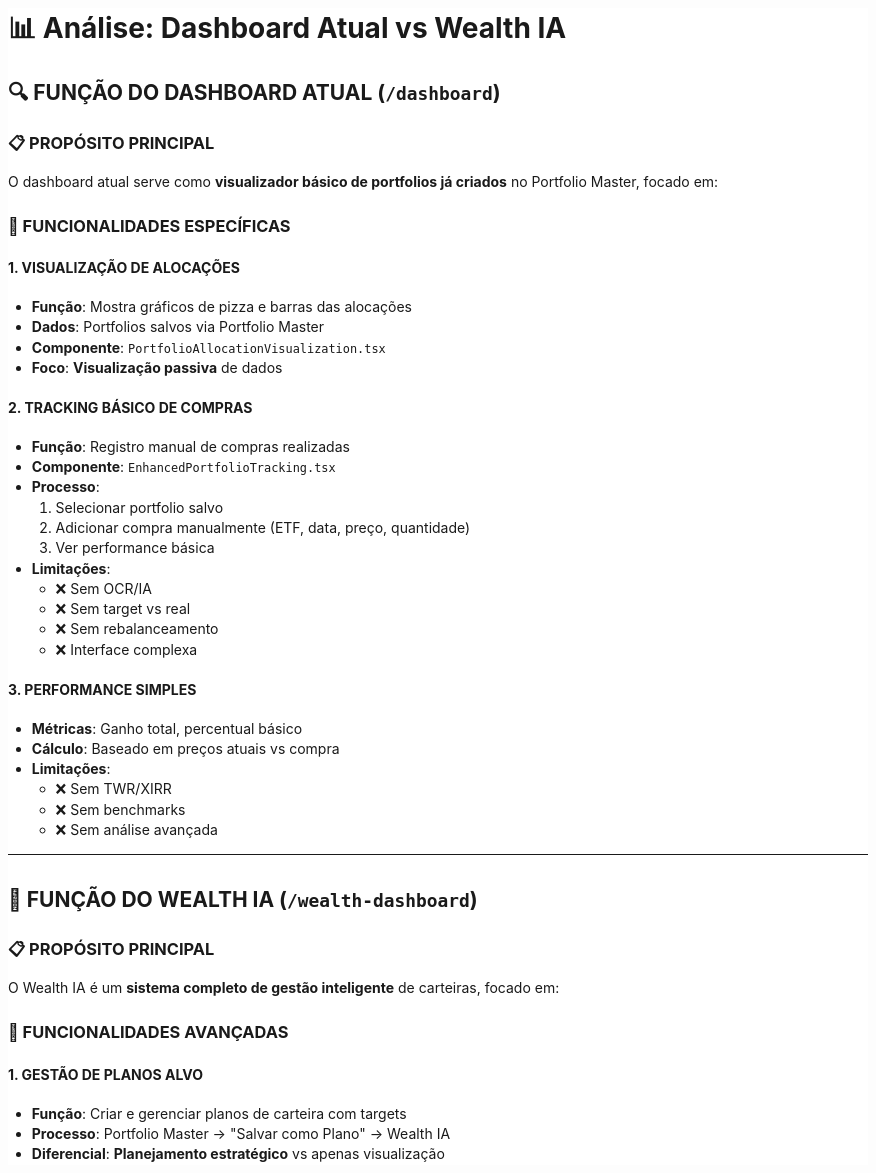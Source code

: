 # 📊 Análise: Dashboard Atual vs Wealth IA

## 🔍 **FUNÇÃO DO DASHBOARD ATUAL (`/dashboard`)**

### **📋 PROPÓSITO PRINCIPAL**
O dashboard atual serve como **visualizador básico de portfolios já criados** no Portfolio Master, focado em:

### **🎯 FUNCIONALIDADES ESPECÍFICAS**

#### **1. VISUALIZAÇÃO DE ALOCAÇÕES**
- **Função**: Mostra gráficos de pizza e barras das alocações
- **Dados**: Portfolios salvos via Portfolio Master
- **Componente**: `PortfolioAllocationVisualization.tsx`
- **Foco**: **Visualização passiva** de dados

#### **2. TRACKING BÁSICO DE COMPRAS**
- **Função**: Registro manual de compras realizadas
- **Componente**: `EnhancedPortfolioTracking.tsx`
- **Processo**: 
  1. Selecionar portfolio salvo
  2. Adicionar compra manualmente (ETF, data, preço, quantidade)
  3. Ver performance básica
- **Limitações**: 
  - ❌ Sem OCR/IA
  - ❌ Sem target vs real
  - ❌ Sem rebalanceamento
  - ❌ Interface complexa

#### **3. PERFORMANCE SIMPLES**
- **Métricas**: Ganho total, percentual básico
- **Cálculo**: Baseado em preços atuais vs compra
- **Limitações**: 
  - ❌ Sem TWR/XIRR
  - ❌ Sem benchmarks
  - ❌ Sem análise avançada

---

## 🚀 **FUNÇÃO DO WEALTH IA (`/wealth-dashboard`)**

### **📋 PROPÓSITO PRINCIPAL**
O Wealth IA é um **sistema completo de gestão inteligente** de carteiras, focado em:

### **🎯 FUNCIONALIDADES AVANÇADAS**

#### **1. GESTÃO DE PLANOS ALVO**
- **Função**: Criar e gerenciar planos de carteira com targets
- **Processo**: Portfolio Master → "Salvar como Plano" → Wealth IA
- **Diferencial**: **Planejamento estratégico** vs apenas visualização

